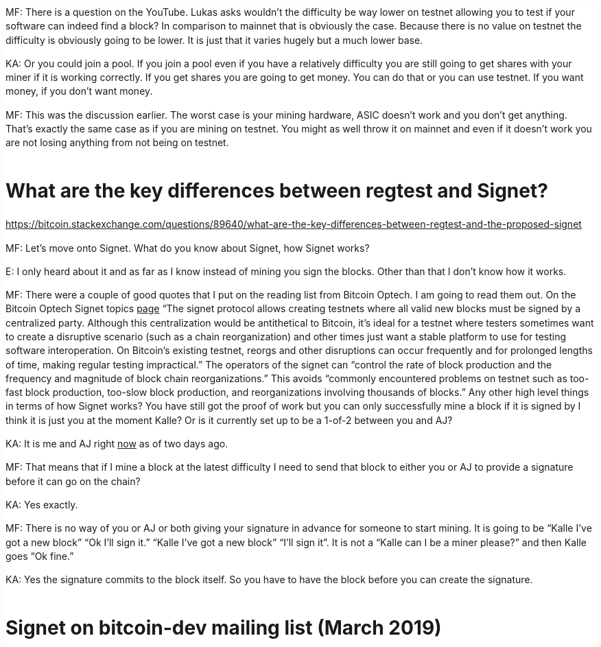 MF: There is a question on the YouTube. Lukas asks wouldn’t the difficulty be way lower on testnet allowing you to test if your software can indeed find a block? In comparison to mainnet that is obviously the case. Because there is no value on testnet the difficulty is obviously going to be lower. It is just that it varies hugely but a much lower base.

KA: Or you could join a pool. If you join a pool even if you have a relatively difficulty you are still going to get shares with your miner if it is working correctly. If you get shares you are going to get money. You can do that or you can use testnet. If you want money, if you don’t want money.

MF: This was the discussion earlier. The worst case is your mining hardware, ASIC doesn’t work and you don’t get anything. That’s exactly the same case as if you are mining on testnet. You might as well throw it on mainnet and even if it doesn’t work you are not losing anything from not being on testnet. 

# What are the key differences between regtest and Signet?

https://bitcoin.stackexchange.com/questions/89640/what-are-the-key-differences-between-regtest-and-the-proposed-signet

MF: Let’s move onto Signet. What do you know about Signet, how Signet works?

E: I only heard about it and as far as I know instead of mining you sign the blocks. Other than that I don’t know how it works.

MF: There were a couple of good quotes that I put on the reading list from Bitcoin Optech. I am going to read them out. On the Bitcoin Optech Signet topics [page](https://bitcoinops.org/en/topics/signet/) “The signet protocol allows creating testnets where all valid new blocks must be signed by a centralized party. Although this centralization would be antithetical to Bitcoin, it’s ideal for a testnet where testers sometimes want to create a disruptive scenario (such as a chain reorganization) and other times just want a stable platform to use for testing software interoperation. On Bitcoin’s existing testnet, reorgs and other disruptions can occur frequently and for prolonged lengths of time, making regular testing impractical.” The operators of the signet can “control the rate of block production and the frequency and magnitude of block chain reorganizations.” This avoids “commonly encountered problems on testnet such as too-fast block production, too-slow block production, and reorganizations involving thousands of blocks.” Any other high level things in terms of how Signet works? You have still got the proof of work but you can only successfully mine a block if it is signed by I think it is just you at the moment Kalle? Or is it currently set up to be a 1-of-2 between you and AJ?

KA: It is me and AJ right [now](https://github.com/bitcoin/bitcoin/pull/18267#issuecomment-671686673) as of two days ago. 

MF: That means that if I mine a block at the latest difficulty I need to send that block to either you or AJ to provide a signature before it can go on the chain?

KA: Yes exactly.

MF: There is no way of you or AJ or both giving your signature in advance for someone to start mining. It is going to be “Kalle I’ve got a new block” “Ok I’ll sign it.” “Kalle I’ve got a new block” “I’ll sign it”. It is not a “Kalle can I be a miner please?” and then Kalle goes “Ok fine.”

KA: Yes the signature commits to the block itself. So you have to have the block before you can create the signature.

# Signet on bitcoin-dev mailing list (March 2019)
